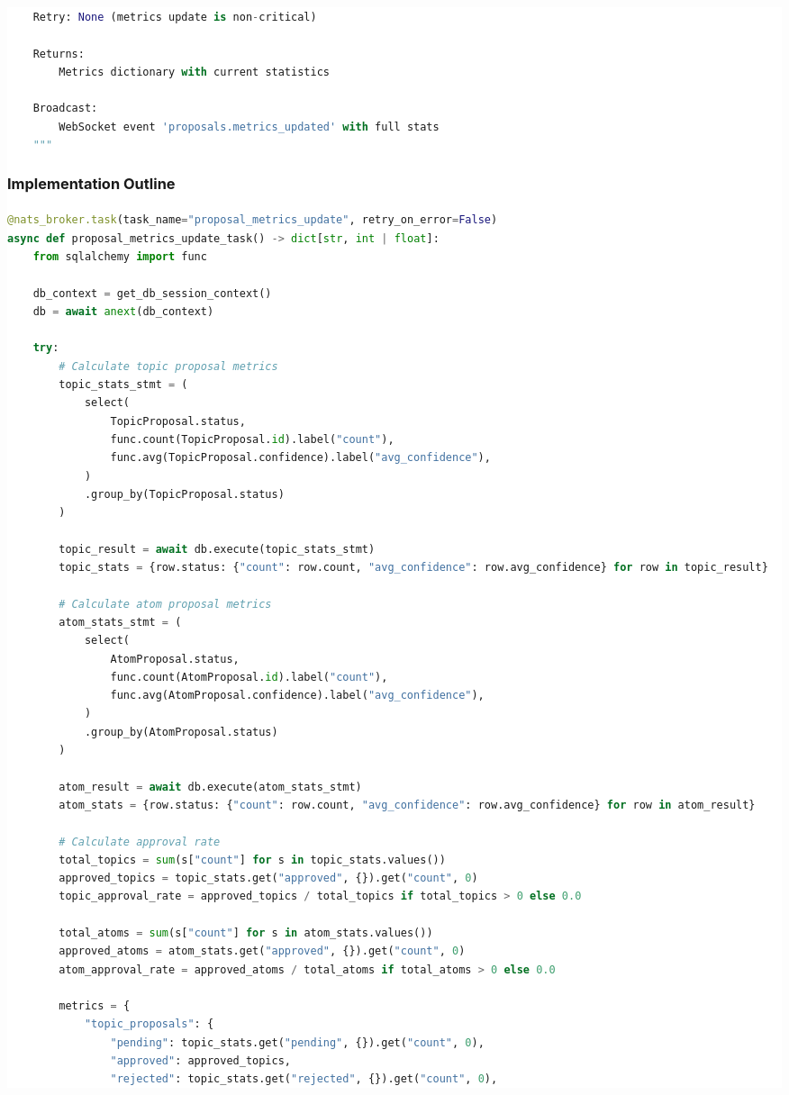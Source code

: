 ```python
    Retry: None (metrics update is non-critical)

    Returns:
        Metrics dictionary with current statistics

    Broadcast:
        WebSocket event 'proposals.metrics_updated' with full stats
    """
```

### Implementation Outline

```python
@nats_broker.task(task_name="proposal_metrics_update", retry_on_error=False)
async def proposal_metrics_update_task() -> dict[str, int | float]:
    from sqlalchemy import func

    db_context = get_db_session_context()
    db = await anext(db_context)

    try:
        # Calculate topic proposal metrics
        topic_stats_stmt = (
            select(
                TopicProposal.status,
                func.count(TopicProposal.id).label("count"),
                func.avg(TopicProposal.confidence).label("avg_confidence"),
            )
            .group_by(TopicProposal.status)
        )

        topic_result = await db.execute(topic_stats_stmt)
        topic_stats = {row.status: {"count": row.count, "avg_confidence": row.avg_confidence} for row in topic_result}

        # Calculate atom proposal metrics
        atom_stats_stmt = (
            select(
                AtomProposal.status,
                func.count(AtomProposal.id).label("count"),
                func.avg(AtomProposal.confidence).label("avg_confidence"),
            )
            .group_by(AtomProposal.status)
        )

        atom_result = await db.execute(atom_stats_stmt)
        atom_stats = {row.status: {"count": row.count, "avg_confidence": row.avg_confidence} for row in atom_result}

        # Calculate approval rate
        total_topics = sum(s["count"] for s in topic_stats.values())
        approved_topics = topic_stats.get("approved", {}).get("count", 0)
        topic_approval_rate = approved_topics / total_topics if total_topics > 0 else 0.0

        total_atoms = sum(s["count"] for s in atom_stats.values())
        approved_atoms = atom_stats.get("approved", {}).get("count", 0)
        atom_approval_rate = approved_atoms / total_atoms if total_atoms > 0 else 0.0

        metrics = {
            "topic_proposals": {
                "pending": topic_stats.get("pending", {}).get("count", 0),
                "approved": approved_topics,
                "rejected": topic_stats.get("rejected", {}).get("count", 0),
```